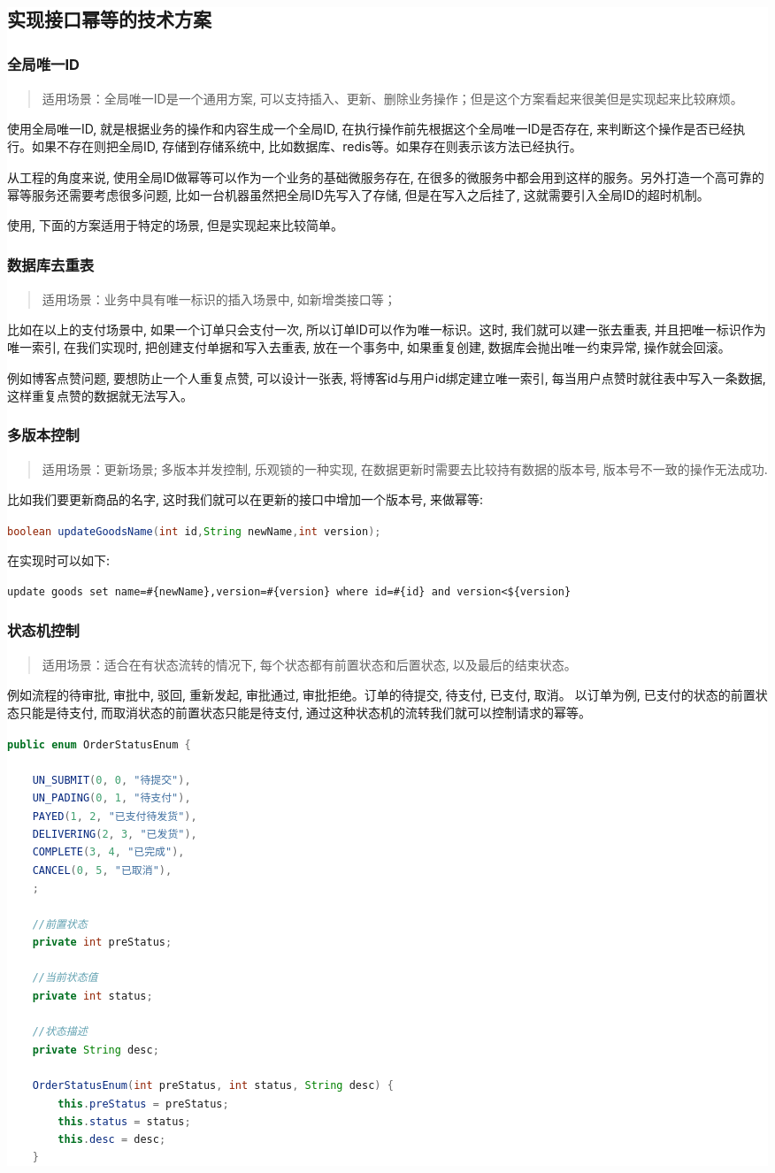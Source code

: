 ## 实现接口幂等的技术方案

### 全局唯一ID

>适用场景：全局唯一ID是一个通用方案, 可以支持插入、更新、删除业务操作；但是这个方案看起来很美但是实现起来比较麻烦。

使用全局唯一ID, 就是根据业务的操作和内容生成一个全局ID, 在执行操作前先根据这个全局唯一ID是否存在, 来判断这个操作是否已经执行。如果不存在则把全局ID, 存储到存储系统中, 比如数据库、redis等。如果存在则表示该方法已经执行。

从工程的角度来说, 使用全局ID做幂等可以作为一个业务的基础微服务存在, 在很多的微服务中都会用到这样的服务。另外打造一个高可靠的幂等服务还需要考虑很多问题, 比如一台机器虽然把全局ID先写入了存储, 但是在写入之后挂了, 这就需要引入全局ID的超时机制。

使用, 下面的方案适用于特定的场景, 但是实现起来比较简单。

### 数据库去重表

>适用场景：业务中具有唯一标识的插入场景中, 如新增类接口等；

比如在以上的支付场景中, 如果一个订单只会支付一次, 所以订单ID可以作为唯一标识。这时, 我们就可以建一张去重表, 并且把唯一标识作为唯一索引, 在我们实现时, 把创建支付单据和写入去重表, 放在一个事务中, 如果重复创建, 数据库会抛出唯一约束异常, 操作就会回滚。

例如博客点赞问题, 要想防止一个人重复点赞, 可以设计一张表, 将博客id与用户id绑定建立唯一索引, 每当用户点赞时就往表中写入一条数据, 这样重复点赞的数据就无法写入。

### 多版本控制
    
>适用场景：更新场景; 多版本并发控制, 乐观锁的一种实现, 在数据更新时需要去比较持有数据的版本号, 版本号不一致的操作无法成功.

比如我们要更新商品的名字, 这时我们就可以在更新的接口中增加一个版本号, 来做幂等:
```java
boolean updateGoodsName(int id,String newName,int version);
```
在实现时可以如下:
```
update goods set name=#{newName},version=#{version} where id=#{id} and version<${version}
```
### 状态机控制

>适用场景：适合在有状态流转的情况下, 每个状态都有前置状态和后置状态, 以及最后的结束状态。

例如流程的待审批, 审批中, 驳回, 重新发起, 审批通过, 审批拒绝。订单的待提交, 待支付, 已支付, 取消。
以订单为例, 已支付的状态的前置状态只能是待支付, 而取消状态的前置状态只能是待支付, 通过这种状态机的流转我们就可以控制请求的幂等。

```java
public enum OrderStatusEnum {

    UN_SUBMIT(0, 0, "待提交"),
    UN_PADING(0, 1, "待支付"),
    PAYED(1, 2, "已支付待发货"),
    DELIVERING(2, 3, "已发货"),
    COMPLETE(3, 4, "已完成"),
    CANCEL(0, 5, "已取消"),
    ;

    //前置状态
    private int preStatus;

    //当前状态值
    private int status;

    //状态描述
    private String desc;

    OrderStatusEnum(int preStatus, int status, String desc) {
        this.preStatus = preStatus;
        this.status = status;
        this.desc = desc;
    }
```